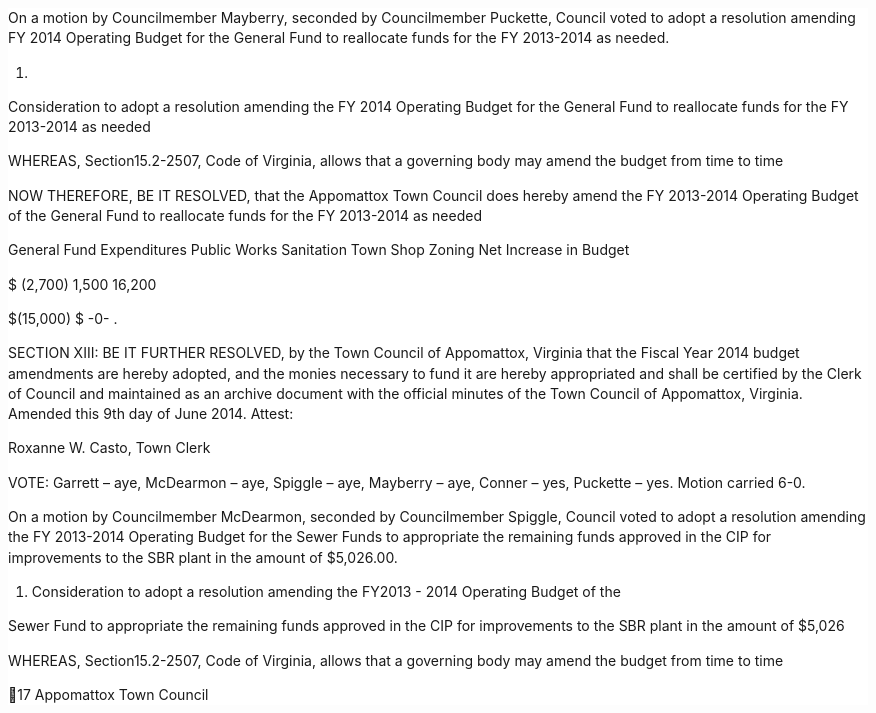 On a motion by Councilmember Mayberry, seconded by Councilmember Puckette, Council
voted to adopt a resolution amending FY 2014 Operating Budget for the General Fund to
reallocate funds for the FY 2013-2014 as needed.

1.

Consideration to adopt a resolution amending the FY 2014 Operating Budget for the
General Fund to reallocate funds for the FY 2013-2014 as needed

WHEREAS, Section15.2-2507, Code of Virginia, allows that a governing body may
amend the budget from time to time

NOW THEREFORE, BE IT RESOLVED, that the Appomattox Town Council does
hereby amend the FY 2013-2014 Operating Budget of the General Fund to reallocate
funds for the FY 2013-2014 as needed

General Fund Expenditures
Public Works
Sanitation
Town Shop
Zoning
Net Increase in Budget

 $ (2,700)
     1,500
                 16,200

 $(15,000)
 $     -0-    .

SECTION XIII:
BE IT FURTHER RESOLVED, by the Town Council of Appomattox, Virginia that the Fiscal
Year 2014 budget amendments are hereby adopted, and the monies necessary to fund it are
hereby appropriated and shall be certified by the Clerk of Council and maintained as an archive
document with the official minutes of the Town Council of Appomattox, Virginia.
Amended this 9th day of June 2014.
Attest:

Roxanne W. Casto, Town Clerk

VOTE:  Garrett – aye, McDearmon – aye, Spiggle – aye, Mayberry – aye, Conner – yes,
Puckette – yes.  Motion carried 6-0.

On a motion by Councilmember McDearmon, seconded by Councilmember Spiggle, Council
voted to adopt a resolution amending the FY 2013-2014 Operating Budget for the Sewer Funds
to appropriate the remaining funds approved in the CIP for improvements to the SBR plant in the
amount of $5,026.00.

1.  Consideration to adopt a resolution amending the FY2013 - 2014 Operating Budget of the

Sewer Fund to appropriate the remaining funds approved in the CIP for improvements to the
SBR plant in the amount of $5,026

WHEREAS, Section15.2-2507, Code of Virginia, allows that a governing body may amend
the budget from time to time

17  Appomattox Town Council

